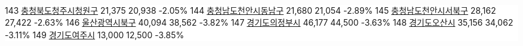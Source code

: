   <tr class="item">
    <td>143</td>
    <td><a href="/apt/충청북도청주시청원구">충청북도청주시청원구</a></td>
    <td>21,375</td>
    <td>20,938</td>
    <td>-2.05%</td>
  </tr>

  <tr class="item">
    <td>144</td>
    <td><a href="/apt/충청남도천안시동남구">충청남도천안시동남구</a></td>
    <td>21,680</td>
    <td>21,054</td>
    <td>-2.89%</td>
  </tr>

  <tr class="item">
    <td>145</td>
    <td><a href="/apt/충청남도천안시서북구">충청남도천안시서북구</a></td>
    <td>28,162</td>
    <td>27,422</td>
    <td>-2.63%</td>
  </tr>

  <tr class="item">
    <td>146</td>
    <td><a href="/apt/울산광역시북구">울산광역시북구</a></td>
    <td>40,094</td>
    <td>38,562</td>
    <td>-3.82%</td>
  </tr>

  <tr class="item">
    <td>147</td>
    <td><a href="/apt/경기도의정부시">경기도의정부시</a></td>
    <td>46,177</td>
    <td>44,500</td>
    <td>-3.63%</td>
  </tr>

  <tr class="item">
    <td>148</td>
    <td><a href="/apt/경기도오산시">경기도오산시</a></td>
    <td>35,156</td>
    <td>34,062</td>
    <td>-3.11%</td>
  </tr>

  <tr class="item">
    <td>149</td>
    <td><a href="/apt/경기도여주시">경기도여주시</a></td>
    <td>13,000</td>
    <td>12,500</td>
    <td>-3.85%</td>
  </tr>
